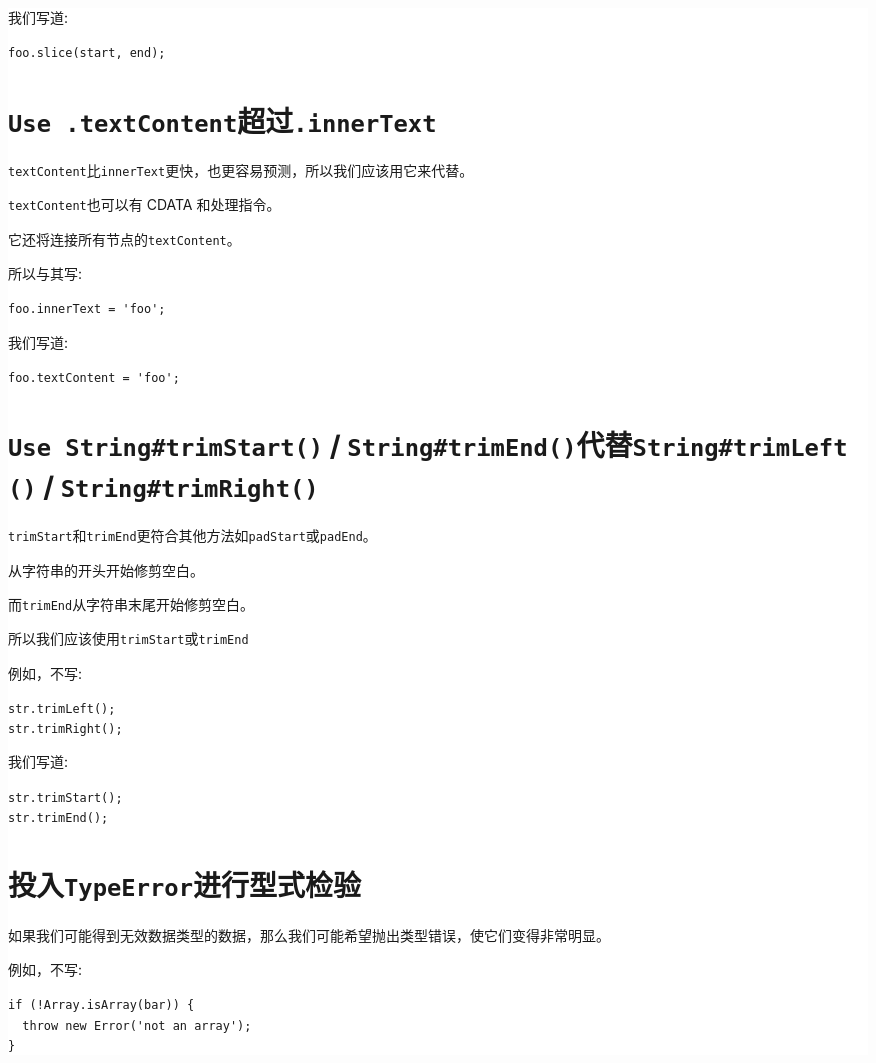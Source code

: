 我们写道:

```
foo.slice(start, end);
```

# `Use .textContent`超过`.innerText`

`textContent`比`innerText`更快，也更容易预测，所以我们应该用它来代替。

`textContent`也可以有 CDATA 和处理指令。

它还将连接所有节点的`textContent`。

所以与其写:

```
foo.innerText = 'foo';
```

我们写道:

```
foo.textContent = 'foo';
```

# `Use String#trimStart()` / `String#trimEnd()`代替`String#trimLeft()` / `String#trimRight()`

`trimStart`和`trimEnd`更符合其他方法如`padStart`或`padEnd`。

从字符串的开头开始修剪空白。

而`trimEnd`从字符串末尾开始修剪空白。

所以我们应该使用`trimStart`或`trimEnd`

例如，不写:

```
str.trimLeft();
str.trimRight();
```

我们写道:

```
str.trimStart();
str.trimEnd();
```

# 投入`TypeError`进行型式检验

如果我们可能得到无效数据类型的数据，那么我们可能希望抛出类型错误，使它们变得非常明显。

例如，不写:

```
if (!Array.isArray(bar)) {
  throw new Error('not an array');
}
```
